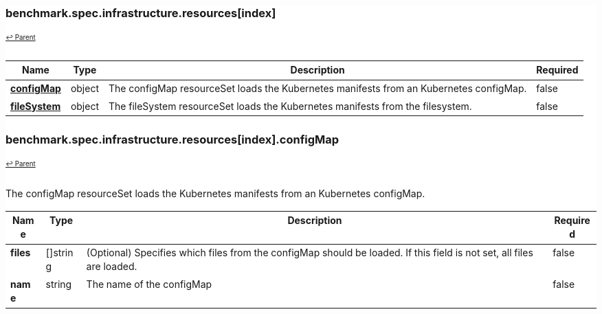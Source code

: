 
### benchmark.spec.infrastructure.resources[index]
<sup><sup>[↩ Parent](#benchmarkspecinfrastructure)</sup></sup>





<table>
    <thead>
        <tr>
            <th>Name</th>
            <th>Type</th>
            <th>Description</th>
            <th>Required</th>
        </tr>
    </thead>
    <tbody><tr>
        <td><b><a href="#benchmarkspecinfrastructureresourcesindexconfigmap">configMap</a></b></td>
        <td>object</td>
        <td>
          The configMap resourceSet loads the Kubernetes manifests from an Kubernetes configMap.<br/>
        </td>
        <td>false</td>
      </tr><tr>
        <td><b><a href="#benchmarkspecinfrastructureresourcesindexfilesystem">fileSystem</a></b></td>
        <td>object</td>
        <td>
          The fileSystem resourceSet loads the Kubernetes manifests from the filesystem.<br/>
        </td>
        <td>false</td>
      </tr></tbody>
</table>


### benchmark.spec.infrastructure.resources[index].configMap
<sup><sup>[↩ Parent](#benchmarkspecinfrastructureresourcesindex)</sup></sup>



The configMap resourceSet loads the Kubernetes manifests from an Kubernetes configMap.

<table>
    <thead>
        <tr>
            <th>Name</th>
            <th>Type</th>
            <th>Description</th>
            <th>Required</th>
        </tr>
    </thead>
    <tbody><tr>
        <td><b>files</b></td>
        <td>[]string</td>
        <td>
          (Optional) Specifies which files from the configMap should be loaded. If this field is not set, all files are loaded.<br/>
        </td>
        <td>false</td>
      </tr><tr>
        <td><b>name</b></td>
        <td>string</td>
        <td>
          The name of the configMap<br/>
        </td>
        <td>false</td>
      </tr></tbody>